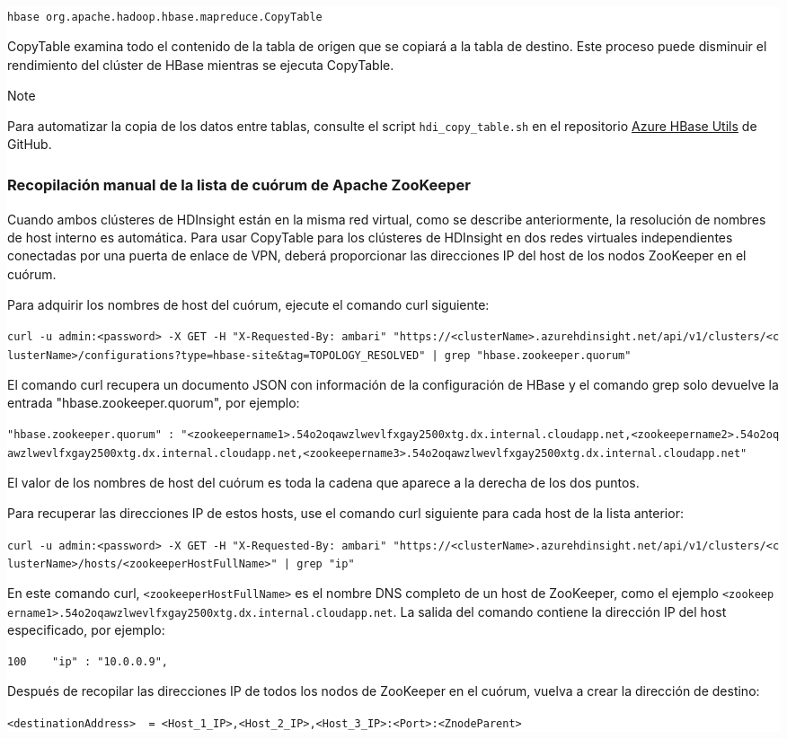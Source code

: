 ```console
hbase org.apache.hadoop.hbase.mapreduce.CopyTable
```

CopyTable examina todo el contenido de la tabla de origen que se copiará a la tabla de destino. Este proceso puede disminuir el rendimiento del clúster de HBase mientras se ejecuta CopyTable.

> [!NOTE]  
> Para automatizar la copia de los datos entre tablas, consulte el script `hdi_copy_table.sh` en el repositorio [Azure HBase Utils](https://github.com/Azure/hbase-utils/tree/master/replication) de GitHub.

### <a name="manually-collect-the-apache-zookeeper-quorum-list"></a>Recopilación manual de la lista de cuórum de Apache ZooKeeper

Cuando ambos clústeres de HDInsight están en la misma red virtual, como se describe anteriormente, la resolución de nombres de host interno es automática. Para usar CopyTable para los clústeres de HDInsight en dos redes virtuales independientes conectadas por una puerta de enlace de VPN, deberá proporcionar las direcciones IP del host de los nodos ZooKeeper en el cuórum.

Para adquirir los nombres de host del cuórum, ejecute el comando curl siguiente:

```console
curl -u admin:<password> -X GET -H "X-Requested-By: ambari" "https://<clusterName>.azurehdinsight.net/api/v1/clusters/<clusterName>/configurations?type=hbase-site&tag=TOPOLOGY_RESOLVED" | grep "hbase.zookeeper.quorum"
```

El comando curl recupera un documento JSON con información de la configuración de HBase y el comando grep solo devuelve la entrada "hbase.zookeeper.quorum", por ejemplo:

```output
"hbase.zookeeper.quorum" : "<zookeepername1>.54o2oqawzlwevlfxgay2500xtg.dx.internal.cloudapp.net,<zookeepername2>.54o2oqawzlwevlfxgay2500xtg.dx.internal.cloudapp.net,<zookeepername3>.54o2oqawzlwevlfxgay2500xtg.dx.internal.cloudapp.net"
```

El valor de los nombres de host del cuórum es toda la cadena que aparece a la derecha de los dos puntos.

Para recuperar las direcciones IP de estos hosts, use el comando curl siguiente para cada host de la lista anterior:

```console
curl -u admin:<password> -X GET -H "X-Requested-By: ambari" "https://<clusterName>.azurehdinsight.net/api/v1/clusters/<clusterName>/hosts/<zookeeperHostFullName>" | grep "ip"
```

En este comando curl, `<zookeeperHostFullName>` es el nombre DNS completo de un host de ZooKeeper, como el ejemplo `<zookeepername1>.54o2oqawzlwevlfxgay2500xtg.dx.internal.cloudapp.net`. La salida del comando contiene la dirección IP del host especificado, por ejemplo:

`100    "ip" : "10.0.0.9",`

Después de recopilar las direcciones IP de todos los nodos de ZooKeeper en el cuórum, vuelva a crear la dirección de destino:

`<destinationAddress>  = <Host_1_IP>,<Host_2_IP>,<Host_3_IP>:<Port>:<ZnodeParent>`
